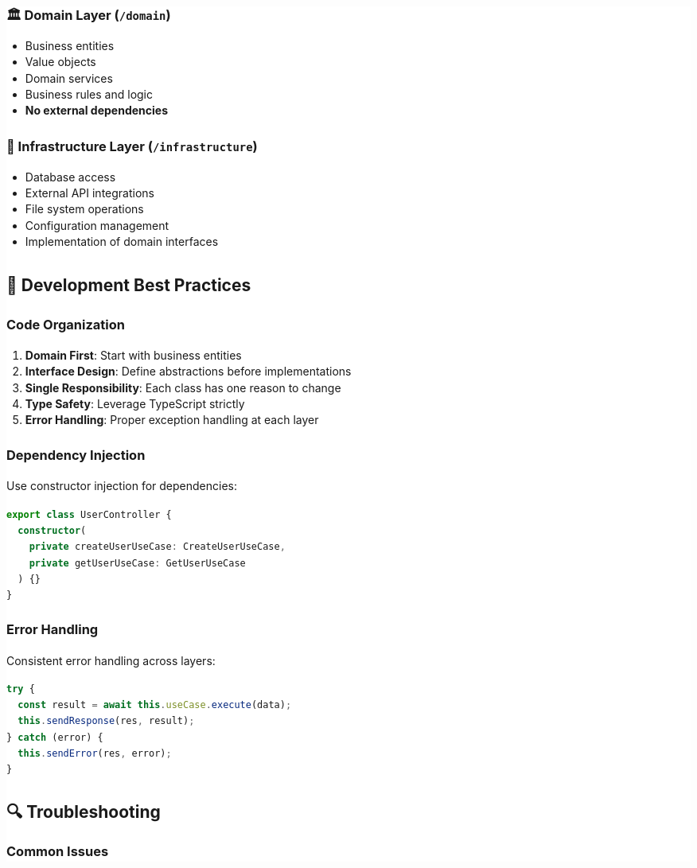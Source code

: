 ### 🏛️ Domain Layer (`/domain`)
- Business entities
- Value objects
- Domain services
- Business rules and logic
- **No external dependencies**

### 🔧 Infrastructure Layer (`/infrastructure`)
- Database access
- External API integrations
- File system operations
- Configuration management
- Implementation of domain interfaces

## 🚨 Development Best Practices

### Code Organization
1. **Domain First**: Start with business entities
2. **Interface Design**: Define abstractions before implementations
3. **Single Responsibility**: Each class has one reason to change
4. **Type Safety**: Leverage TypeScript strictly
5. **Error Handling**: Proper exception handling at each layer

### Dependency Injection
Use constructor injection for dependencies:
```typescript
export class UserController {
  constructor(
    private createUserUseCase: CreateUserUseCase,
    private getUserUseCase: GetUserUseCase
  ) {}
}
```

### Error Handling
Consistent error handling across layers:
```typescript
try {
  const result = await this.useCase.execute(data);
  this.sendResponse(res, result);
} catch (error) {
  this.sendError(res, error);
}
```

## 🔍 Troubleshooting

### Common Issues
